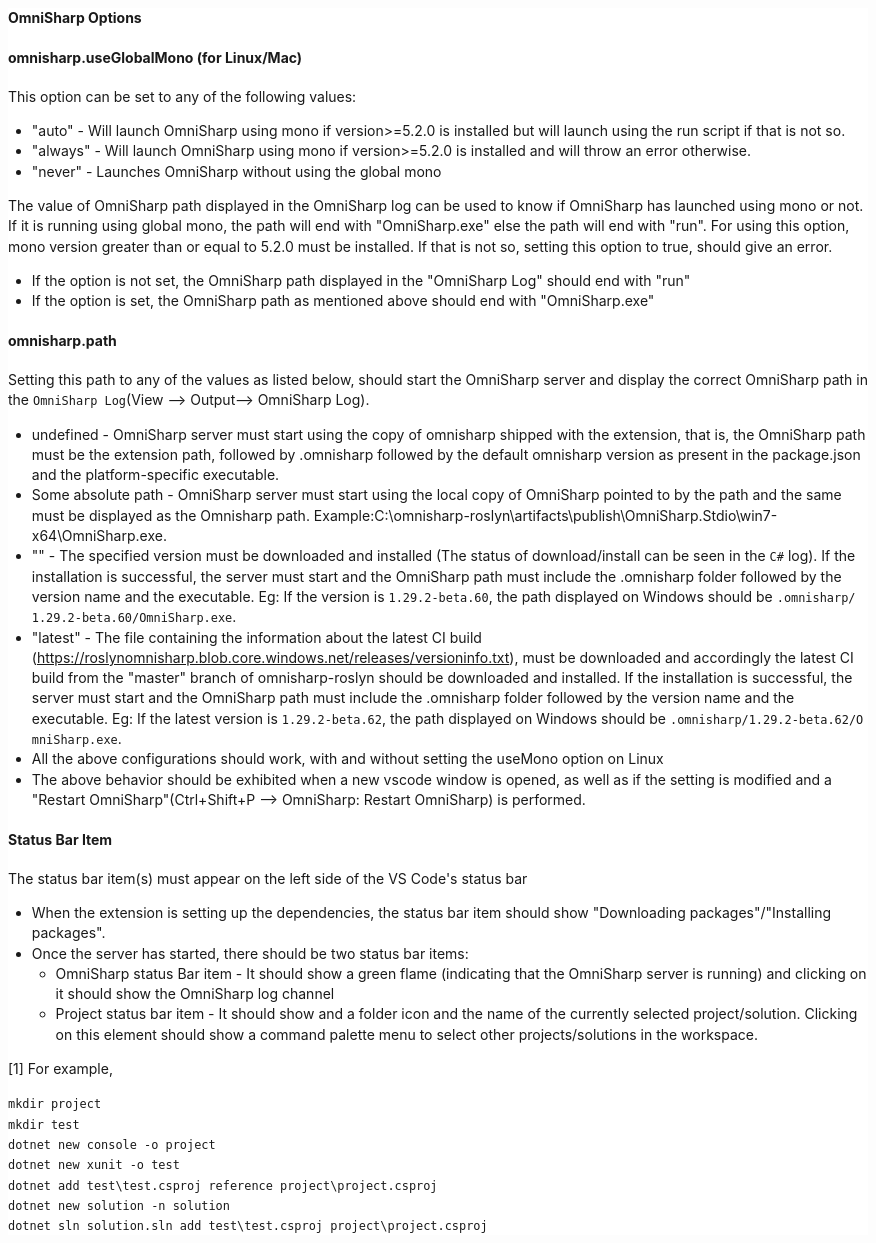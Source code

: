 #### OmniSharp Options

  #### omnisharp.useGlobalMono (for Linux/Mac)
  This option can be set to any of the following values:
  * "auto" - Will launch OmniSharp using mono if version>=5.2.0 is installed but will launch using the run script if that is not so.
  * "always" - Will launch OmniSharp using mono if version>=5.2.0 is installed and will throw an error otherwise.
  * "never" - Launches OmniSharp without using the global mono

  The value of OmniSharp path displayed in the OmniSharp log can be used to know if OmniSharp has launched using mono or not. If it is running using global mono, the path will end with "OmniSharp.exe" else the path will end with "run". 
  For using this option, mono version greater than or equal to 5.2.0 must be installed. If that is not so, setting this option to true, should give an error.
  * If the option is not set, the OmniSharp path displayed in the "OmniSharp Log" should end with "run"
  * If the option is set, the OmniSharp path as mentioned above should end with "OmniSharp.exe"

  #### omnisharp.path
  Setting this path to any of the values as listed below, should start the OmniSharp server and display the correct OmniSharp path in the `OmniSharp Log`(View --> Output--> OmniSharp Log).
  * undefined - OmniSharp server must start using the copy of omnisharp shipped with the extension, that is, the OmniSharp path must be the extension path, followed by .omnisharp followed by the default omnisharp version as present in the package.json and the platform-specific executable.
  * Some absolute path - OmniSharp server must start using the local copy of OmniSharp pointed to by the path and the same must be displayed as the Omnisharp path. Example:C:\omnisharp-roslyn\artifacts\publish\OmniSharp.Stdio\win7-x64\OmniSharp.exe. 
  * "<version>" - The specified version must be downloaded and installed (The status of download/install can be seen in the `C#` log). If the installation is successful, the server must start and the OmniSharp path must include the .omnisharp folder followed by the version name and the executable. Eg: If the version is `1.29.2-beta.60`, the path displayed on Windows should be `.omnisharp/1.29.2-beta.60/OmniSharp.exe`.
  * "latest" - The file containing the information about the latest CI build (https://roslynomnisharp.blob.core.windows.net/releases/versioninfo.txt), must be downloaded and accordingly the latest CI build from the "master" branch of omnisharp-roslyn should be downloaded and installed. If the installation is successful, the server must start and the OmniSharp path must include the .omnisharp folder followed by the version name and the executable. Eg: If the latest version is `1.29.2-beta.62`, the path displayed on Windows should be `.omnisharp/1.29.2-beta.62/OmniSharp.exe`.
  * All the above configurations should work, with and without setting the useMono option on Linux
  * The above behavior should be exhibited when a new vscode window is opened, as well as if the setting is modified and a "Restart OmniSharp"(Ctrl+Shift+P --> OmniSharp: Restart OmniSharp) is performed. 

####  Status Bar Item
The status bar item(s) must appear on the left side of the VS Code's status bar
* When the extension is setting up the dependencies, the status bar item should show "Downloading packages"/"Installing packages".
* Once the server has started, there should be two status bar items:
  * OmniSharp status Bar item - It should show a green flame (indicating that the OmniSharp server is running) and clicking on it should show the OmniSharp log channel
  * Project status bar item  - It should show and a folder icon and the name of the currently selected project/solution. Clicking on this element should show a command palette menu to select other projects/solutions in the workspace.

[1] For example,
```
mkdir project
mkdir test
dotnet new console -o project
dotnet new xunit -o test
dotnet add test\test.csproj reference project\project.csproj
dotnet new solution -n solution
dotnet sln solution.sln add test\test.csproj project\project.csproj
```
